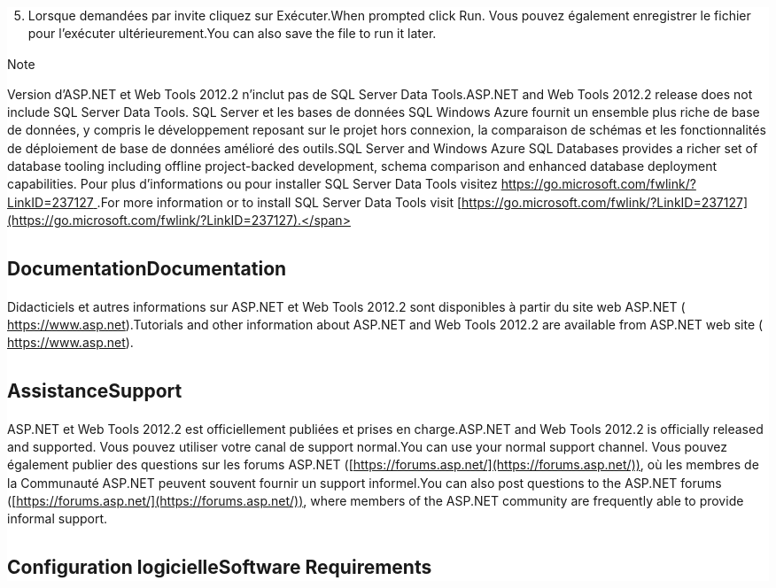 5. <span data-ttu-id="44d6e-133">Lorsque demandées par invite cliquez sur Exécuter.</span><span class="sxs-lookup"><span data-stu-id="44d6e-133">When prompted click Run.</span></span> <span data-ttu-id="44d6e-134">Vous pouvez également enregistrer le fichier pour l’exécuter ultérieurement.</span><span class="sxs-lookup"><span data-stu-id="44d6e-134">You can also save the file to run it later.</span></span>

> [!NOTE]
> <span data-ttu-id="44d6e-135">Version d’ASP.NET et Web Tools 2012.2 n’inclut pas de SQL Server Data Tools.</span><span class="sxs-lookup"><span data-stu-id="44d6e-135">ASP.NET and Web Tools 2012.2 release does not include SQL Server Data Tools.</span></span> <span data-ttu-id="44d6e-136">SQL Server et les bases de données SQL Windows Azure fournit un ensemble plus riche de base de données, y compris le développement reposant sur le projet hors connexion, la comparaison de schémas et les fonctionnalités de déploiement de base de données amélioré des outils.</span><span class="sxs-lookup"><span data-stu-id="44d6e-136">SQL Server and Windows Azure SQL Databases provides a richer set of database tooling including offline project-backed development, schema comparison and enhanced database deployment capabilities.</span></span> <span data-ttu-id="44d6e-137">Pour plus d’informations ou pour installer SQL Server Data Tools visitez [ https://go.microsoft.com/fwlink/?LinkID=237127 ](https://go.microsoft.com/fwlink/?LinkID=237127).</span><span class="sxs-lookup"><span data-stu-id="44d6e-137">For more information or to install SQL Server Data Tools visit [https://go.microsoft.com/fwlink/?LinkID=237127](https://go.microsoft.com/fwlink/?LinkID=237127).</span></span>

<a id="_Documentation"></a>
## <a name="documentation"></a><span data-ttu-id="44d6e-138">Documentation</span><span class="sxs-lookup"><span data-stu-id="44d6e-138">Documentation</span></span>

<span data-ttu-id="44d6e-139">Didacticiels et autres informations sur ASP.NET et Web Tools 2012.2 sont disponibles à partir du site web ASP.NET ( https://www.asp.net).</span><span class="sxs-lookup"><span data-stu-id="44d6e-139">Tutorials and other information about ASP.NET and Web Tools 2012.2 are available from ASP.NET web site ( https://www.asp.net).</span></span>

<a id="_Support"></a>
## <a name="support"></a><span data-ttu-id="44d6e-140">Assistance</span><span class="sxs-lookup"><span data-stu-id="44d6e-140">Support</span></span>

<span data-ttu-id="44d6e-141">ASP.NET et Web Tools 2012.2 est officiellement publiées et prises en charge.</span><span class="sxs-lookup"><span data-stu-id="44d6e-141">ASP.NET and Web Tools 2012.2 is officially released and supported.</span></span> <span data-ttu-id="44d6e-142">Vous pouvez utiliser votre canal de support normal.</span><span class="sxs-lookup"><span data-stu-id="44d6e-142">You can use your normal support channel.</span></span> <span data-ttu-id="44d6e-143">Vous pouvez également publier des questions sur les forums ASP.NET ([https://forums.asp.net/](https://forums.asp.net/)), où les membres de la Communauté ASP.NET peuvent souvent fournir un support informel.</span><span class="sxs-lookup"><span data-stu-id="44d6e-143">You can also post questions to the ASP.NET forums ([https://forums.asp.net/](https://forums.asp.net/)), where members of the ASP.NET community are frequently able to provide informal support.</span></span>

<a id="_Software_Requirements"></a>
## <a name="software-requirements"></a><span data-ttu-id="44d6e-144">Configuration logicielle</span><span class="sxs-lookup"><span data-stu-id="44d6e-144">Software Requirements</span></span>
